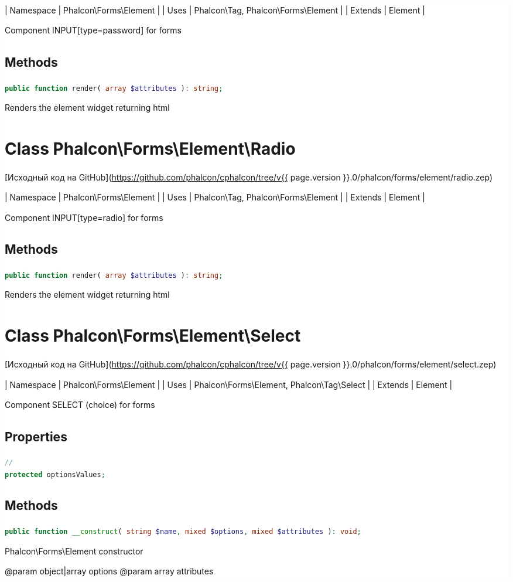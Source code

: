 | Namespace | Phalcon\Forms\Element | | Uses | Phalcon\Tag, Phalcon\Forms\Element | | Extends | Element |

Component INPUT[type=password] for forms

## Methods

```php
public function render( array $attributes ): string;
```

Renders the element widget returning html

<h1 id="Forms_Element_Radio">Class Phalcon\Forms\Element\Radio</h1>

[Исходный код на GitHub](https://github.com/phalcon/cphalcon/tree/v{{ page.version }}.0/phalcon/forms/element/radio.zep)

| Namespace | Phalcon\Forms\Element | | Uses | Phalcon\Tag, Phalcon\Forms\Element | | Extends | Element |

Component INPUT[type=radio] for forms

## Methods

```php
public function render( array $attributes ): string;
```

Renders the element widget returning html

<h1 id="Forms_Element_Select">Class Phalcon\Forms\Element\Select</h1>

[Исходный код на GitHub](https://github.com/phalcon/cphalcon/tree/v{{ page.version }}.0/phalcon/forms/element/select.zep)

| Namespace | Phalcon\Forms\Element | | Uses | Phalcon\Forms\Element, Phalcon\Tag\Select | | Extends | Element |

Component SELECT (choice) for forms

## Properties

```php
//
protected optionsValues;

```

## Methods

```php
public function __construct( string $name, mixed $options, mixed $attributes ): void;
```

Phalcon\Forms\Element constructor

@param object|array options @param array attributes
